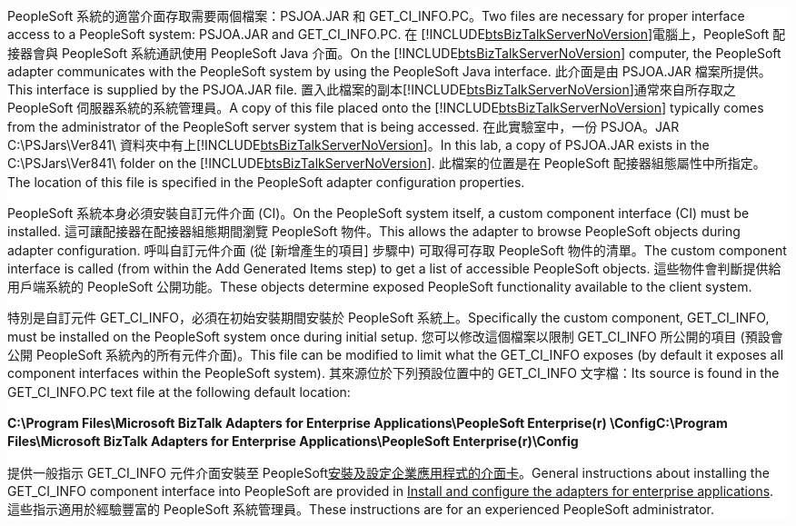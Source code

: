  <span data-ttu-id="29c28-124">PeopleSoft 系統的適當介面存取需要兩個檔案：PSJOA.JAR 和 GET_CI_INFO.PC。</span><span class="sxs-lookup"><span data-stu-id="29c28-124">Two files are necessary for proper interface access to a PeopleSoft system: PSJOA.JAR and GET_CI_INFO.PC.</span></span> <span data-ttu-id="29c28-125">在 [!INCLUDE[btsBizTalkServerNoVersion](../includes/btsbiztalkservernoversion-md.md)]電腦上，PeopleSoft 配接器會與 PeopleSoft 系統通訊使用 PeopleSoft Java 介面。</span><span class="sxs-lookup"><span data-stu-id="29c28-125">On the [!INCLUDE[btsBizTalkServerNoVersion](../includes/btsbiztalkservernoversion-md.md)] computer, the PeopleSoft adapter communicates with the PeopleSoft system by using the PeopleSoft Java interface.</span></span> <span data-ttu-id="29c28-126">此介面是由 PSJOA.JAR 檔案所提供。</span><span class="sxs-lookup"><span data-stu-id="29c28-126">This interface is supplied by the PSJOA.JAR file.</span></span> <span data-ttu-id="29c28-127">置入此檔案的副本[!INCLUDE[btsBizTalkServerNoVersion](../includes/btsbiztalkservernoversion-md.md)]通常來自所存取之 PeopleSoft 伺服器系統的系統管理員。</span><span class="sxs-lookup"><span data-stu-id="29c28-127">A copy of this file placed onto the [!INCLUDE[btsBizTalkServerNoVersion](../includes/btsbiztalkservernoversion-md.md)] typically comes from the administrator of the PeopleSoft server system that is being accessed.</span></span> <span data-ttu-id="29c28-128">在此實驗室中，一份 PSJOA。JAR C:\PSJars\Ver841\ 資料夾中有上[!INCLUDE[btsBizTalkServerNoVersion](../includes/btsbiztalkservernoversion-md.md)]。</span><span class="sxs-lookup"><span data-stu-id="29c28-128">In this lab, a copy of PSJOA.JAR exists in the C:\PSJars\Ver841\ folder on the [!INCLUDE[btsBizTalkServerNoVersion](../includes/btsbiztalkservernoversion-md.md)].</span></span> <span data-ttu-id="29c28-129">此檔案的位置是在 PeopleSoft 配接器組態屬性中所指定。</span><span class="sxs-lookup"><span data-stu-id="29c28-129">The location of this file is specified in the PeopleSoft adapter configuration properties.</span></span>  
  
 <span data-ttu-id="29c28-130">PeopleSoft 系統本身必須安裝自訂元件介面 (CI)。</span><span class="sxs-lookup"><span data-stu-id="29c28-130">On the PeopleSoft system itself, a custom component interface (CI) must be installed.</span></span> <span data-ttu-id="29c28-131">這可讓配接器在配接器組態期間瀏覽 PeopleSoft 物件。</span><span class="sxs-lookup"><span data-stu-id="29c28-131">This allows the adapter to browse PeopleSoft objects during adapter configuration.</span></span> <span data-ttu-id="29c28-132">呼叫自訂元件介面 (從 [新增產生的項目] 步驟中) 可取得可存取 PeopleSoft 物件的清單。</span><span class="sxs-lookup"><span data-stu-id="29c28-132">The custom component interface is called (from within the Add Generated Items step) to get a list of accessible PeopleSoft objects.</span></span> <span data-ttu-id="29c28-133">這些物件會判斷提供給用戶端系統的 PeopleSoft 公開功能。</span><span class="sxs-lookup"><span data-stu-id="29c28-133">These objects determine exposed PeopleSoft functionality available to the client system.</span></span>  
  
 <span data-ttu-id="29c28-134">特別是自訂元件 GET_CI_INFO，必須在初始安裝期間安裝於 PeopleSoft 系統上。</span><span class="sxs-lookup"><span data-stu-id="29c28-134">Specifically the custom component, GET_CI_INFO, must be installed on the PeopleSoft system once during initial setup.</span></span> <span data-ttu-id="29c28-135">您可以修改這個檔案以限制 GET_CI_INFO 所公開的項目 (預設會公開 PeopleSoft 系統內的所有元件介面)。</span><span class="sxs-lookup"><span data-stu-id="29c28-135">This file can be modified to limit what the GET_CI_INFO exposes (by default it exposes all component interfaces within the PeopleSoft system).</span></span> <span data-ttu-id="29c28-136">其來源位於下列預設位置中的 GET_CI_INFO 文字檔：</span><span class="sxs-lookup"><span data-stu-id="29c28-136">Its source is found in the GET_CI_INFO.PC text file at the following default location:</span></span>  
  
 <span data-ttu-id="29c28-137">**C:\Program Files\Microsoft BizTalk Adapters for Enterprise Applications\PeopleSoft Enterprise(r) \Config**</span><span class="sxs-lookup"><span data-stu-id="29c28-137">**C:\Program Files\Microsoft BizTalk Adapters for Enterprise Applications\PeopleSoft Enterprise(r)\Config**</span></span>  
  
 <span data-ttu-id="29c28-138">提供一般指示 GET_CI_INFO 元件介面安裝至 PeopleSoft[安裝及設定企業應用程式的介面卡](../adapters-and-accelerators/install-configure-biztalk-adapters-enterprise-applications.md)。</span><span class="sxs-lookup"><span data-stu-id="29c28-138">General instructions about installing the GET_CI_INFO component interface into PeopleSoft are provided in [Install and configure the adapters for enterprise applications](../adapters-and-accelerators/install-configure-biztalk-adapters-enterprise-applications.md).</span></span> <span data-ttu-id="29c28-139">這些指示適用於經驗豐富的 PeopleSoft 系統管理員。</span><span class="sxs-lookup"><span data-stu-id="29c28-139">These instructions are for an experienced PeopleSoft administrator.</span></span>  
  